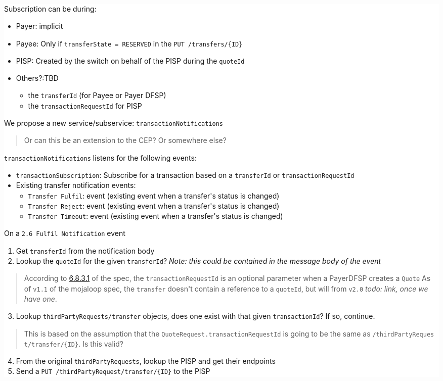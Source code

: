 Subscription can be during:
  - Payer: implicit
  - Payee: Only if `transferState = RESERVED` in the `PUT /transfers/{ID}`
  - PISP: Created by the switch on behalf of the PISP during the `quoteId`
  - Others?:TBD

    - the `transferId` (for Payee or Payer DFSP)
    - the `transactionRequestId` for PISP


We propose a new service/subservice: `transactionNotifications`
>Or can this be an extension to the CEP? Or somewhere else?

`transactionNotifications` listens for the following events:
  - `transactionSubscription`: Subscribe for a transaction based on a `transferId` or `transactionRequestId`
  - Existing transfer notification events:
    - `Transfer Fulfil`: event (existing event when a transfer's status is changed)
    - `Transfer Reject`: event (existing event when a transfer's status is changed)
    - `Transfer Timeout`: event (existing event when a transfer's status is changed)

On a `2.6 Fulfil Notification` event
1. Get `transferId` from the notification body
2. Lookup the `quoteId` for the given `transferId`? _Note: this could be contained in the message body of the event_
> According to [6.8.3.1](https://docs.mojaloop.io/mojaloop-specification/documents/API%20Definition%20v1.0.html#6831-put-transactionsid) of the spec, the `transactionRequestId` is an optional parameter when a PayerDFSP creates a `Quote`
> As of `v1.1` of the mojaloop spec, the `transfer` doesn't contain a reference to a `quoteId`, but will from `v2.0` _todo: link, once we have one_.
3. Lookup `thirdPartyRequests/transfer` objects, does one exist with that given `transactionId`? If so, continue.
> This is based on the assumption that the `QuoteRequest.transactionRequestId` is going to be the same as `/thirdPartyRequest/transfer/{ID}`. Is this valid?
4. From the original `thirdPartyRequests`, lookup the PISP and get their endpoints
5. Send a `PUT /thirdPartyRequest/transfer/{ID}` to the PISP


